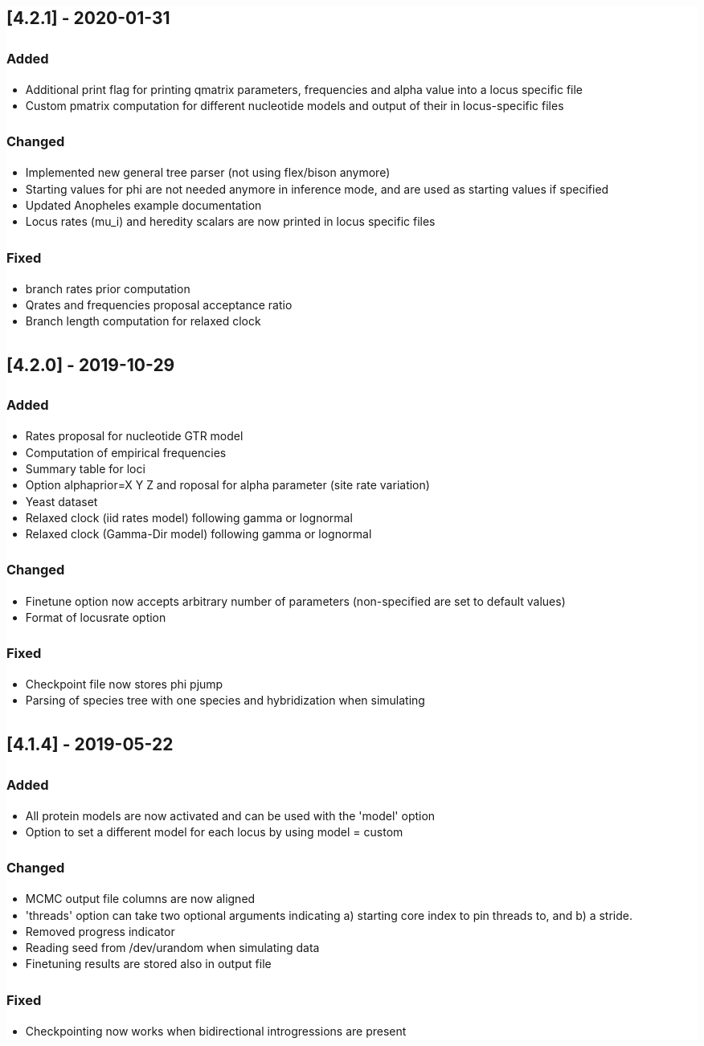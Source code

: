 ## [4.2.1] - 2020-01-31
### Added
 - Additional print flag for printing qmatrix parameters, frequencies and alpha
   value into a locus specific file
 - Custom pmatrix computation for different nucleotide models and output of
   their in locus-specific files
### Changed
 - Implemented new general tree parser (not using flex/bison anymore)
 - Starting values for phi are not needed anymore in inference mode, and are
   used as starting values if specified
 - Updated Anopheles example documentation
 - Locus rates (mu_i) and heredity scalars are now printed in locus specific
   files
### Fixed
 - branch rates prior computation
 - Qrates and frequencies proposal acceptance ratio
 - Branch length computation for relaxed clock

## [4.2.0] - 2019-10-29
### Added
 - Rates proposal for nucleotide GTR model
 - Computation of empirical frequencies
 - Summary table for loci
 - Option alphaprior=X Y Z and roposal for alpha parameter (site rate variation)
 - Yeast dataset
 - Relaxed clock (iid rates model) following gamma or lognormal
 - Relaxed clock (Gamma-Dir model) following gamma or lognormal
### Changed
 - Finetune option now accepts arbitrary number of parameters (non-specified
   are set to default values)
 - Format of locusrate option
### Fixed
 - Checkpoint file now stores phi pjump
 - Parsing of species tree with one species and hybridization when simulating

## [4.1.4] - 2019-05-22
### Added
 - All protein models are now activated and can be used with the 'model' option
 - Option to set a different model for each locus by using model = custom
### Changed
 - MCMC output file columns are now aligned
 - 'threads' option can take two optional arguments indicating a) starting core
   index to pin threads to, and b) a stride.
 - Removed progress indicator
 - Reading seed from /dev/urandom when simulating data
 - Finetuning results are stored also in output file
### Fixed
  - Checkpointing now works when bidirectional introgressions are present
